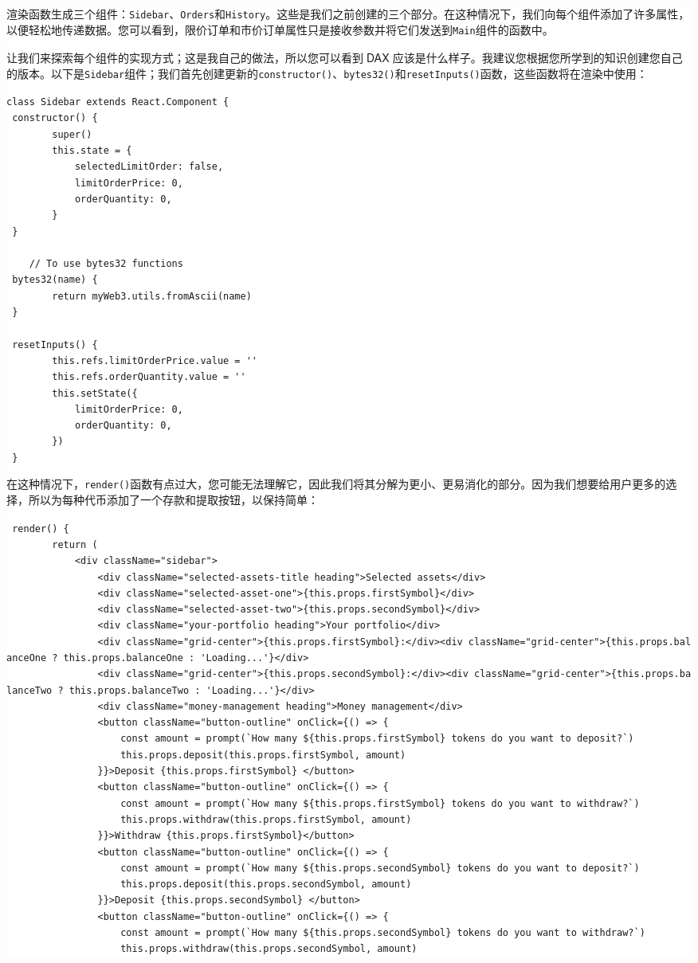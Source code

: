 渲染函数生成三个组件：`Sidebar`、`Orders`和`History`。这些是我们之前创建的三个部分。在这种情况下，我们向每个组件添加了许多属性，以便轻松地传递数据。您可以看到，限价订单和市价订单属性只是接收参数并将它们发送到`Main`组件的函数中。

让我们来探索每个组件的实现方式；这是我自己的做法，所以您可以看到 DAX 应该是什么样子。我建议您根据您所学到的知识创建您自己的版本。以下是`Sidebar`组件；我们首先创建更新的`constructor()`、`bytes32()`和`resetInputs()`函数，这些函数将在渲染中使用：

```
class Sidebar extends React.Component {
 constructor() {
        super()
        this.state = {
            selectedLimitOrder: false,
            limitOrderPrice: 0,
            orderQuantity: 0,
        }
 }

    // To use bytes32 functions
 bytes32(name) {
        return myWeb3.utils.fromAscii(name)
 }

 resetInputs() {
        this.refs.limitOrderPrice.value = ''
        this.refs.orderQuantity.value = ''
        this.setState({
            limitOrderPrice: 0,
            orderQuantity: 0,
        })
 }
```

在这种情况下，`render()`函数有点过大，您可能无法理解它，因此我们将其分解为更小、更易消化的部分。因为我们想要给用户更多的选择，所以为每种代币添加了一个存款和提取按钮，以保持简单：

```
 render() {
        return (
            <div className="sidebar">
                <div className="selected-assets-title heading">Selected assets</div>
                <div className="selected-asset-one">{this.props.firstSymbol}</div>
                <div className="selected-asset-two">{this.props.secondSymbol}</div>
                <div className="your-portfolio heading">Your portfolio</div>
                <div className="grid-center">{this.props.firstSymbol}:</div><div className="grid-center">{this.props.balanceOne ? this.props.balanceOne : 'Loading...'}</div>
                <div className="grid-center">{this.props.secondSymbol}:</div><div className="grid-center">{this.props.balanceTwo ? this.props.balanceTwo : 'Loading...'}</div>
                <div className="money-management heading">Money management</div>
                <button className="button-outline" onClick={() => {
                    const amount = prompt(`How many ${this.props.firstSymbol} tokens do you want to deposit?`)
                    this.props.deposit(this.props.firstSymbol, amount)
                }}>Deposit {this.props.firstSymbol} </button>
                <button className="button-outline" onClick={() => {
                    const amount = prompt(`How many ${this.props.firstSymbol} tokens do you want to withdraw?`)
                    this.props.withdraw(this.props.firstSymbol, amount)
                }}>Withdraw {this.props.firstSymbol}</button>
                <button className="button-outline" onClick={() => {
                    const amount = prompt(`How many ${this.props.secondSymbol} tokens do you want to deposit?`)
                    this.props.deposit(this.props.secondSymbol, amount)
                }}>Deposit {this.props.secondSymbol} </button>
                <button className="button-outline" onClick={() => {
                    const amount = prompt(`How many ${this.props.secondSymbol} tokens do you want to withdraw?`)
                    this.props.withdraw(this.props.secondSymbol, amount)
```